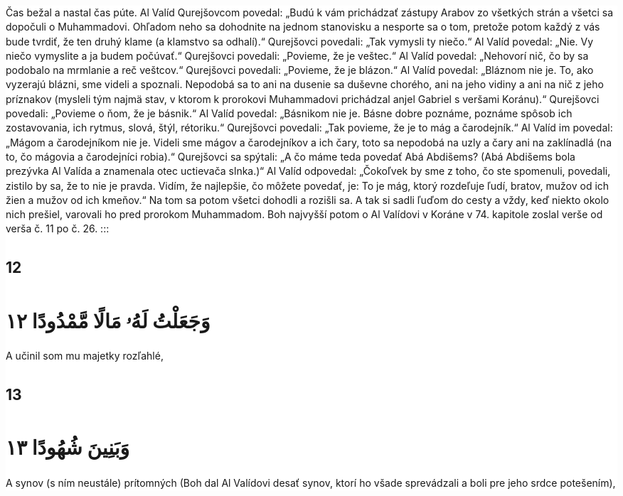 Čas bežal a nastal čas púte. Al Valíd Qurejšovcom povedal: „Budú k vám prichádzať zástupy Arabov zo všetkých strán a všetci sa dopočuli o Muhammadovi. Ohľadom neho sa dohodnite na jednom stanovisku a nesporte sa o tom, pretože potom každý z vás bude tvrdiť, že ten druhý klame (a klamstvo sa odhalí).“ Qurejšovci povedali: „Tak vymysli ty niečo.“ Al Valíd povedal: „Nie. Vy niečo vymyslite a ja budem počúvať.“ Qurejšovci povedali: „Povieme, že je veštec.“ Al Valíd povedal: „Nehovorí nič, čo by sa podobalo na mrmlanie a reč veštcov.“ Qurejšovci povedali: „Povieme, že je blázon.“ Al Valíd povedal: „Bláznom nie je. To, ako vyzerajú blázni, sme videli a spoznali. Nepodobá sa to ani na dusenie sa duševne chorého, ani na jeho vidiny a ani na nič z jeho príznakov (mysleli tým najmä stav, v ktorom k prorokovi Muhammadovi prichádzal anjel Gabriel s veršami Koránu).“ Qurejšovci povedali: „Povieme o ňom, že je básnik.“ Al Valíd povedal: „Básnikom nie je. Básne dobre poznáme, poznáme spôsob ich zostavovania, ich rytmus, slová, štýl, rétoriku.“ Qurejšovci povedali: „Tak povieme, že je to mág a čarodejník.“ Al Valíd im povedal: „Mágom a čarodejníkom nie je. Videli sme mágov a čarodejníkov a ich čary, toto sa nepodobá na uzly a čary ani na zaklínadlá (na to, čo mágovia a čarodejníci robia).“ Qurejšovci sa spýtali: „A čo máme teda povedať Abá Abdišems? (Abá Abdišems bola prezývka Al Valída a znamenala otec uctievača slnka.)“ Al Valíd odpovedal: „Čokoľvek by sme z toho, čo ste spomenuli, povedali, zistilo by sa, že to nie je pravda. Vidím, že najlepšie, čo môžete povedať, je: To je mág, ktorý rozdeľuje ľudí, bratov, mužov od ich žien a mužov od ich kmeňov.“ Na tom sa potom všetci dohodli a rozišli sa. A tak si sadli ľuďom do cesty a vždy, keď niekto okolo nich prešiel, varovali ho pred prorokom Muhammadom. Boh najvyšší potom o Al Valídovi v Koráne v 74. kapitole zoslal verše od verša č. 11 po č. 26.
:::

<div class="break"></div>

## 12


<Badge type="info" text="74:12" class="badge" />
<div>
<div class="main-verse" >

<h1 class="verse-arabic">وَجَعَلْتُ لَهُۥ مَالًا مَّمْدُودًا ١٢</h1>
</div>

<p>A učinil som mu majetky rozľahlé,</p>
</div>

<div class="break"></div>

## 13


<Badge type="info" text="74:13" class="badge" />
<div>
<div class="main-verse" >

<h1 class="verse-arabic">وَبَنِينَ شُهُودًا ١٣</h1>
</div>

<p>A synov (s ním neustále) prítomných (Boh dal Al Valídovi desať synov, ktorí ho všade sprevádzali a boli pre jeho srdce potešením),</p>
</div>

<div class="break"></div>
